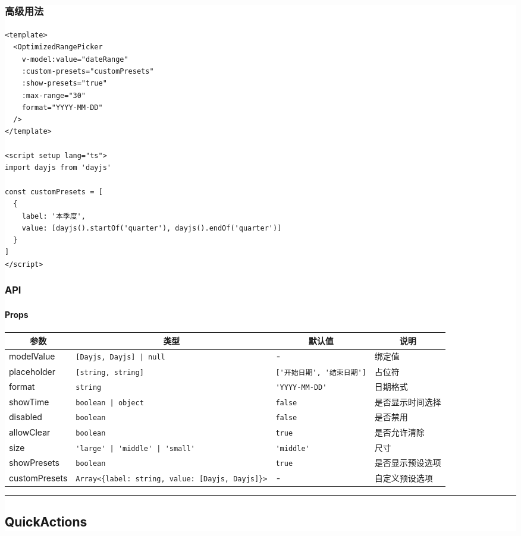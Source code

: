 ### 高级用法

```vue
<template>
  <OptimizedRangePicker
    v-model:value="dateRange"
    :custom-presets="customPresets"
    :show-presets="true"
    :max-range="30"
    format="YYYY-MM-DD"
  />
</template>

<script setup lang="ts">
import dayjs from 'dayjs'

const customPresets = [
  {
    label: '本季度',
    value: [dayjs().startOf('quarter'), dayjs().endOf('quarter')]
  }
]
</script>
```

### API

#### Props

| 参数 | 类型 | 默认值 | 说明 |
|------|------|--------|------|
| modelValue | `[Dayjs, Dayjs] \| null` | - | 绑定值 |
| placeholder | `[string, string]` | `['开始日期', '结束日期']` | 占位符 |
| format | `string` | `'YYYY-MM-DD'` | 日期格式 |
| showTime | `boolean \| object` | `false` | 是否显示时间选择 |
| disabled | `boolean` | `false` | 是否禁用 |
| allowClear | `boolean` | `true` | 是否允许清除 |
| size | `'large' \| 'middle' \| 'small'` | `'middle'` | 尺寸 |
| showPresets | `boolean` | `true` | 是否显示预设选项 |
| customPresets | `Array<{label: string, value: [Dayjs, Dayjs]}>` | - | 自定义预设选项 |

---

## QuickActions

